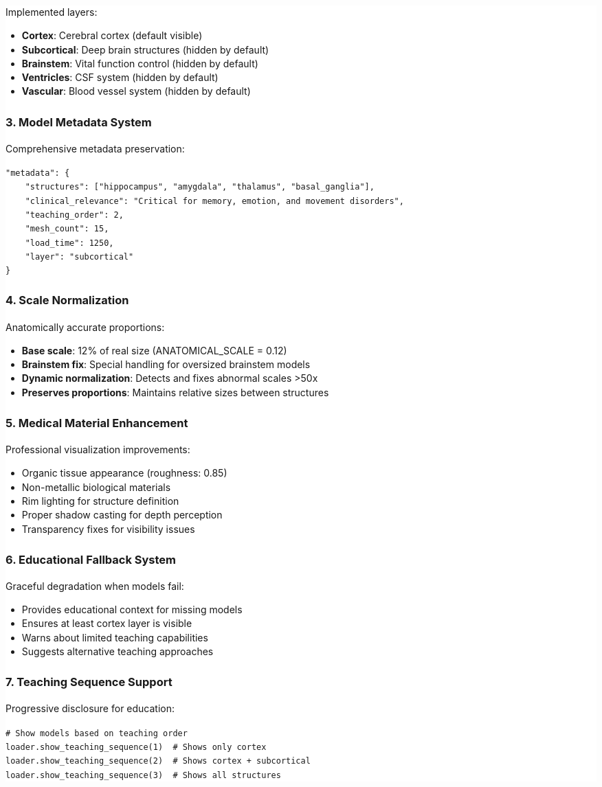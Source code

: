 Implemented layers:
- **Cortex**: Cerebral cortex (default visible)
- **Subcortical**: Deep brain structures (hidden by default)
- **Brainstem**: Vital function control (hidden by default)
- **Ventricles**: CSF system (hidden by default)
- **Vascular**: Blood vessel system (hidden by default)

### 3. Model Metadata System
Comprehensive metadata preservation:
```gdscript
"metadata": {
    "structures": ["hippocampus", "amygdala", "thalamus", "basal_ganglia"],
    "clinical_relevance": "Critical for memory, emotion, and movement disorders",
    "teaching_order": 2,
    "mesh_count": 15,
    "load_time": 1250,
    "layer": "subcortical"
}
```

### 4. Scale Normalization
Anatomically accurate proportions:
- **Base scale**: 12% of real size (ANATOMICAL_SCALE = 0.12)
- **Brainstem fix**: Special handling for oversized brainstem models
- **Dynamic normalization**: Detects and fixes abnormal scales >50x
- **Preserves proportions**: Maintains relative sizes between structures

### 5. Medical Material Enhancement
Professional visualization improvements:
- Organic tissue appearance (roughness: 0.85)
- Non-metallic biological materials
- Rim lighting for structure definition
- Proper shadow casting for depth perception
- Transparency fixes for visibility issues

### 6. Educational Fallback System
Graceful degradation when models fail:
- Provides educational context for missing models
- Ensures at least cortex layer is visible
- Warns about limited teaching capabilities
- Suggests alternative teaching approaches

### 7. Teaching Sequence Support
Progressive disclosure for education:
```gdscript
# Show models based on teaching order
loader.show_teaching_sequence(1)  # Shows only cortex
loader.show_teaching_sequence(2)  # Shows cortex + subcortical
loader.show_teaching_sequence(3)  # Shows all structures
```
